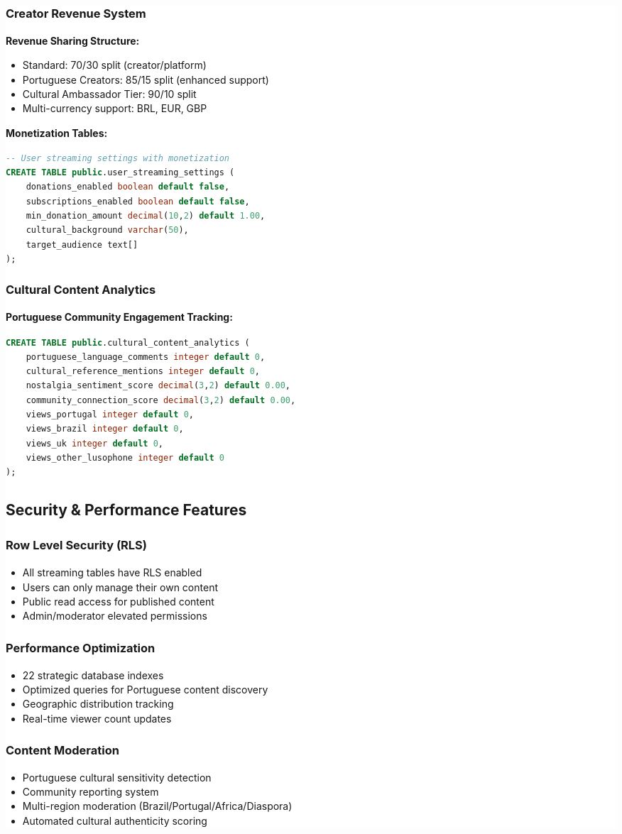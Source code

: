 ### Creator Revenue System

**Revenue Sharing Structure:**
- Standard: 70/30 split (creator/platform)
- Portuguese Creators: 85/15 split (enhanced support)
- Cultural Ambassador Tier: 90/10 split
- Multi-currency support: BRL, EUR, GBP

**Monetization Tables:**
```sql
-- User streaming settings with monetization
CREATE TABLE public.user_streaming_settings (
    donations_enabled boolean default false,
    subscriptions_enabled boolean default false,
    min_donation_amount decimal(10,2) default 1.00,
    cultural_background varchar(50),
    target_audience text[]
);
```

### Cultural Content Analytics

**Portuguese Community Engagement Tracking:**
```sql
CREATE TABLE public.cultural_content_analytics (
    portuguese_language_comments integer default 0,
    cultural_reference_mentions integer default 0,
    nostalgia_sentiment_score decimal(3,2) default 0.00,
    community_connection_score decimal(3,2) default 0.00,
    views_portugal integer default 0,
    views_brazil integer default 0,
    views_uk integer default 0,
    views_other_lusophone integer default 0
);
```

## Security & Performance Features

### Row Level Security (RLS)
- All streaming tables have RLS enabled
- Users can only manage their own content
- Public read access for published content
- Admin/moderator elevated permissions

### Performance Optimization
- 22 strategic database indexes
- Optimized queries for Portuguese content discovery
- Geographic distribution tracking
- Real-time viewer count updates

### Content Moderation
- Portuguese cultural sensitivity detection
- Community reporting system
- Multi-region moderation (Brazil/Portugal/Africa/Diaspora)
- Automated cultural authenticity scoring
